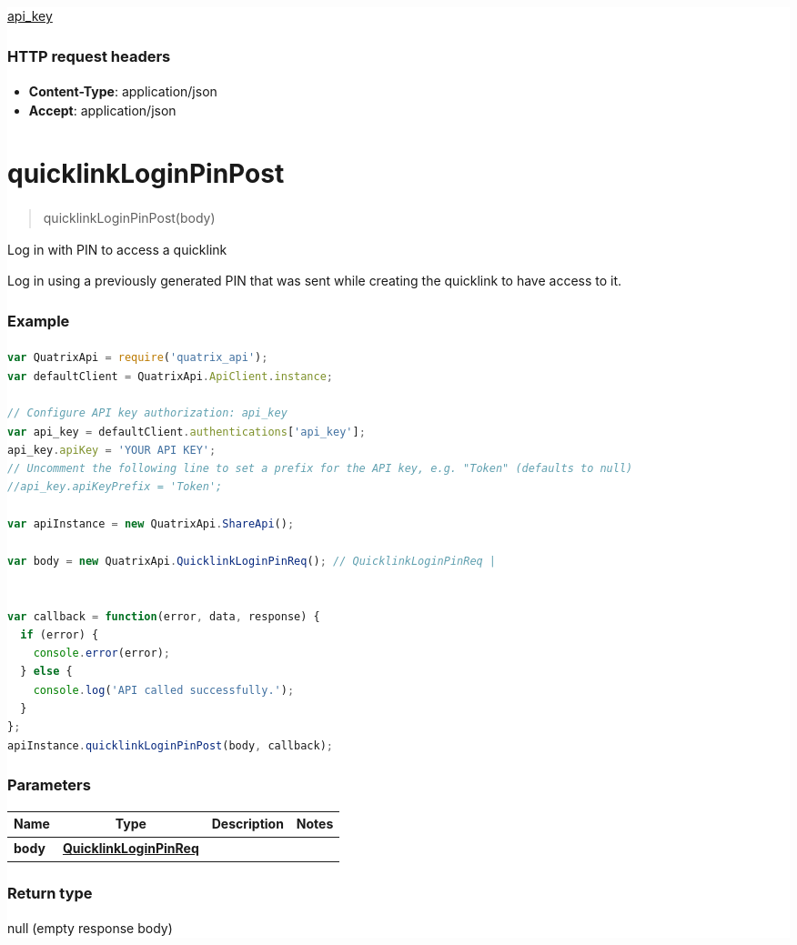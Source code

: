 [api_key](../README.md#api_key)

### HTTP request headers

 - **Content-Type**: application/json
 - **Accept**: application/json

<a name="quicklinkLoginPinPost"></a>
# **quicklinkLoginPinPost**
> quicklinkLoginPinPost(body)

Log in with PIN to access a quicklink

Log in using a previously generated PIN that was sent while creating the quicklink to have access to it. 

### Example
```javascript
var QuatrixApi = require('quatrix_api');
var defaultClient = QuatrixApi.ApiClient.instance;

// Configure API key authorization: api_key
var api_key = defaultClient.authentications['api_key'];
api_key.apiKey = 'YOUR API KEY';
// Uncomment the following line to set a prefix for the API key, e.g. "Token" (defaults to null)
//api_key.apiKeyPrefix = 'Token';

var apiInstance = new QuatrixApi.ShareApi();

var body = new QuatrixApi.QuicklinkLoginPinReq(); // QuicklinkLoginPinReq | 


var callback = function(error, data, response) {
  if (error) {
    console.error(error);
  } else {
    console.log('API called successfully.');
  }
};
apiInstance.quicklinkLoginPinPost(body, callback);
```

### Parameters

Name | Type | Description  | Notes
------------- | ------------- | ------------- | -------------
 **body** | [**QuicklinkLoginPinReq**](QuicklinkLoginPinReq.md)|  | 

### Return type

null (empty response body)

